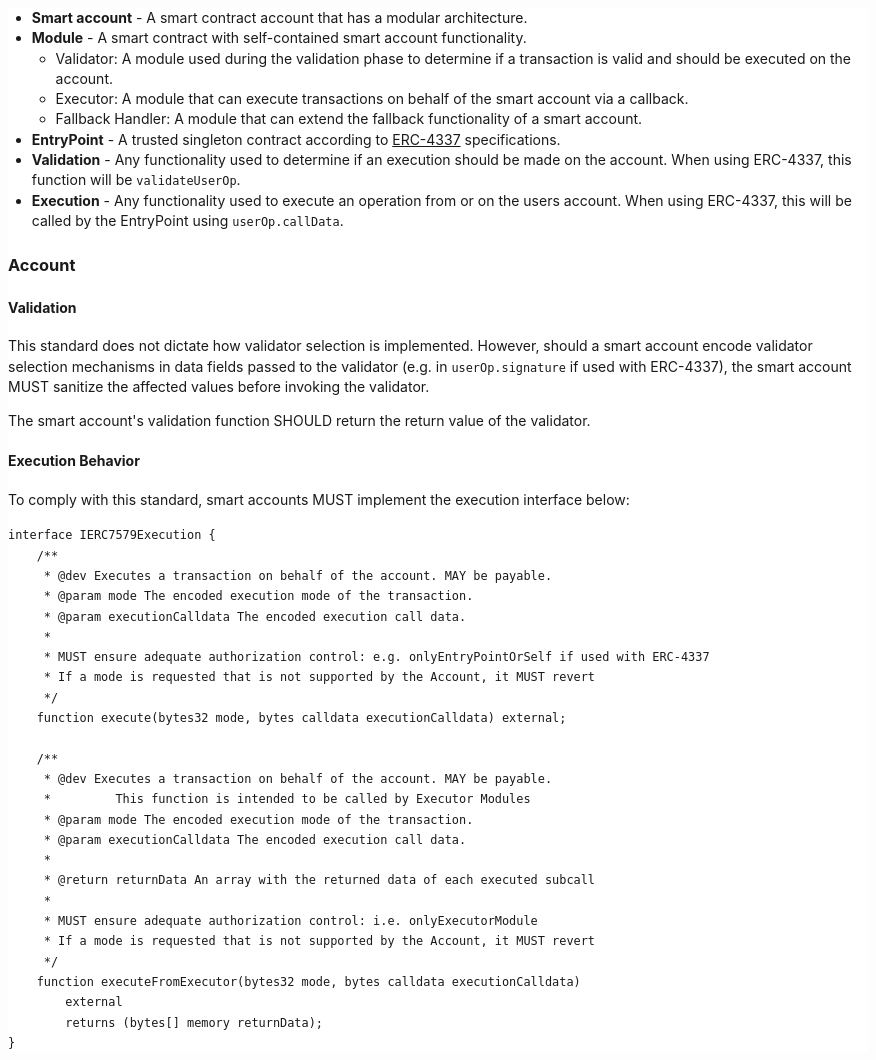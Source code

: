 - **Smart account** - A smart contract account that has a modular architecture.
- **Module** - A smart contract with self-contained smart account functionality.
  - Validator: A module used during the validation phase to determine if a transaction is valid and should be executed on the account.
  - Executor: A module that can execute transactions on behalf of the smart account via a callback.
  - Fallback Handler: A module that can extend the fallback functionality of a smart account.
- **EntryPoint** - A trusted singleton contract according to [ERC-4337](./eip-4337.md) specifications.
- **Validation** - Any functionality used to determine if an execution should be made on the account. When using ERC-4337, this function will be `validateUserOp`.
- **Execution** - Any functionality used to execute an operation from or on the users account. When using ERC-4337, this will be called by the EntryPoint using `userOp.callData`.

### Account

#### Validation

This standard does not dictate how validator selection is implemented. However, should a smart account encode validator selection mechanisms in data fields passed to the validator (e.g. in `userOp.signature` if used with ERC-4337), the smart account MUST sanitize the affected values before invoking the validator.

The smart account's validation function SHOULD return the return value of the validator.

#### Execution Behavior

To comply with this standard, smart accounts MUST implement the execution interface below:

```solidity
interface IERC7579Execution {
    /**
     * @dev Executes a transaction on behalf of the account. MAY be payable.
     * @param mode The encoded execution mode of the transaction.
     * @param executionCalldata The encoded execution call data.
     *
     * MUST ensure adequate authorization control: e.g. onlyEntryPointOrSelf if used with ERC-4337
     * If a mode is requested that is not supported by the Account, it MUST revert
     */
    function execute(bytes32 mode, bytes calldata executionCalldata) external;

    /**
     * @dev Executes a transaction on behalf of the account. MAY be payable.
     *         This function is intended to be called by Executor Modules
     * @param mode The encoded execution mode of the transaction.
     * @param executionCalldata The encoded execution call data.
     *
     * @return returnData An array with the returned data of each executed subcall
     *
     * MUST ensure adequate authorization control: i.e. onlyExecutorModule
     * If a mode is requested that is not supported by the Account, it MUST revert
     */
    function executeFromExecutor(bytes32 mode, bytes calldata executionCalldata)
        external
        returns (bytes[] memory returnData);
}
```

